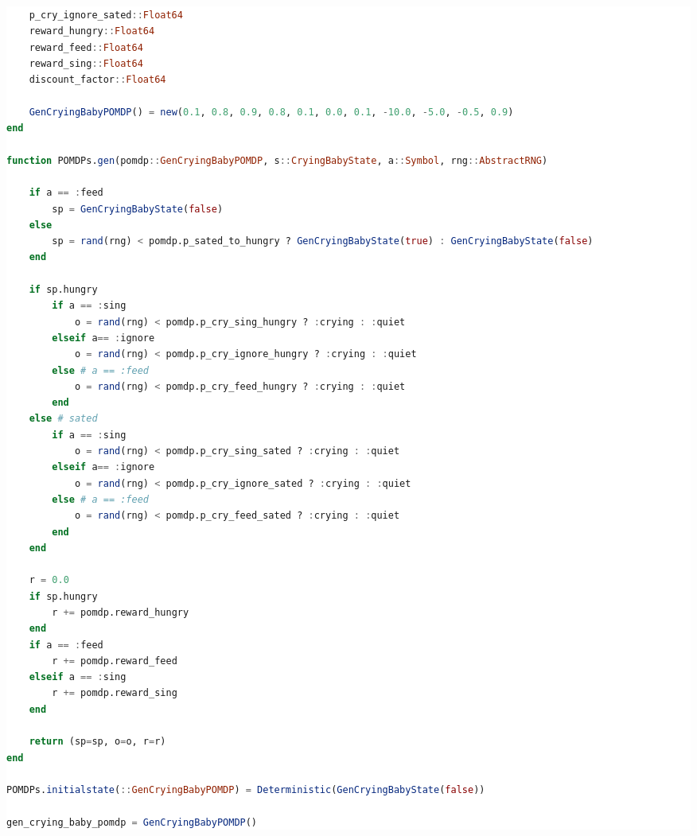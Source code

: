 ```julia
    p_cry_ignore_sated::Float64
    reward_hungry::Float64
    reward_feed::Float64
    reward_sing::Float64
    discount_factor::Float64
    
    GenCryingBabyPOMDP() = new(0.1, 0.8, 0.9, 0.8, 0.1, 0.0, 0.1, -10.0, -5.0, -0.5, 0.9)    
end

function POMDPs.gen(pomdp::GenCryingBabyPOMDP, s::CryingBabyState, a::Symbol, rng::AbstractRNG)
    
    if a == :feed
        sp = GenCryingBabyState(false)
    else 
        sp = rand(rng) < pomdp.p_sated_to_hungry ? GenCryingBabyState(true) : GenCryingBabyState(false)
    end
    
    if sp.hungry
        if a == :sing
            o = rand(rng) < pomdp.p_cry_sing_hungry ? :crying : :quiet
        elseif a== :ignore
            o = rand(rng) < pomdp.p_cry_ignore_hungry ? :crying : :quiet
        else # a == :feed
            o = rand(rng) < pomdp.p_cry_feed_hungry ? :crying : :quiet
        end
    else # sated
        if a == :sing
            o = rand(rng) < pomdp.p_cry_sing_sated ? :crying : :quiet
        elseif a== :ignore
            o = rand(rng) < pomdp.p_cry_ignore_sated ? :crying : :quiet
        else # a == :feed
            o = rand(rng) < pomdp.p_cry_feed_sated ? :crying : :quiet
        end
    end
    
    r = 0.0
    if sp.hungry
        r += pomdp.reward_hungry
    end
    if a == :feed
        r += pomdp.reward_feed
    elseif a == :sing
        r += pomdp.reward_sing
    end
    
    return (sp=sp, o=o, r=r) 
end

POMDPs.initialstate(::GenCryingBabyPOMDP) = Deterministic(GenCryingBabyState(false))

gen_crying_baby_pomdp = GenCryingBabyPOMDP()
```
